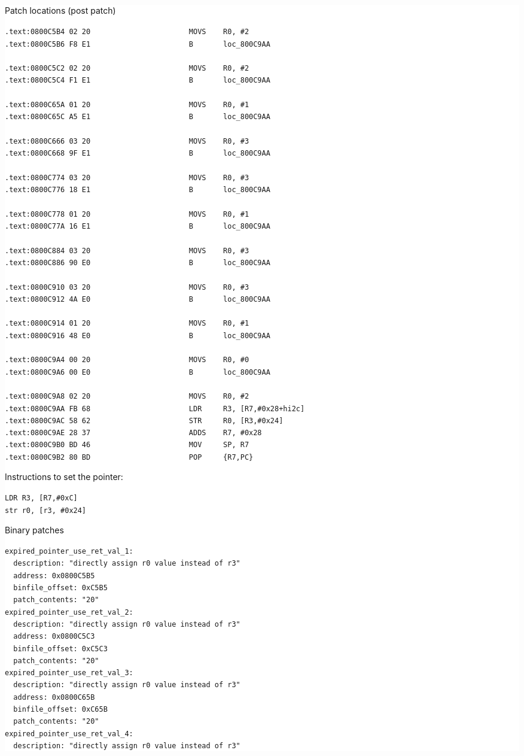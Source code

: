 Patch locations (post patch)
```
.text:0800C5B4 02 20                       MOVS    R0, #2
.text:0800C5B6 F8 E1                       B       loc_800C9AA

.text:0800C5C2 02 20                       MOVS    R0, #2
.text:0800C5C4 F1 E1                       B       loc_800C9AA

.text:0800C65A 01 20                       MOVS    R0, #1
.text:0800C65C A5 E1                       B       loc_800C9AA

.text:0800C666 03 20                       MOVS    R0, #3
.text:0800C668 9F E1                       B       loc_800C9AA

.text:0800C774 03 20                       MOVS    R0, #3
.text:0800C776 18 E1                       B       loc_800C9AA

.text:0800C778 01 20                       MOVS    R0, #1
.text:0800C77A 16 E1                       B       loc_800C9AA

.text:0800C884 03 20                       MOVS    R0, #3
.text:0800C886 90 E0                       B       loc_800C9AA

.text:0800C910 03 20                       MOVS    R0, #3
.text:0800C912 4A E0                       B       loc_800C9AA

.text:0800C914 01 20                       MOVS    R0, #1
.text:0800C916 48 E0                       B       loc_800C9AA

.text:0800C9A4 00 20                       MOVS    R0, #0
.text:0800C9A6 00 E0                       B       loc_800C9AA

.text:0800C9A8 02 20                       MOVS    R0, #2
.text:0800C9AA FB 68                       LDR     R3, [R7,#0x28+hi2c]
.text:0800C9AC 58 62                       STR     R0, [R3,#0x24]
.text:0800C9AE 28 37                       ADDS    R7, #0x28
.text:0800C9B0 BD 46                       MOV     SP, R7
.text:0800C9B2 80 BD                       POP     {R7,PC}
```

Instructions to set the pointer:
```
LDR R3, [R7,#0xC]
str r0, [r3, #0x24]
```

Binary patches
```
expired_pointer_use_ret_val_1:
  description: "directly assign r0 value instead of r3"
  address: 0x0800C5B5
  binfile_offset: 0xC5B5
  patch_contents: "20"
expired_pointer_use_ret_val_2:
  description: "directly assign r0 value instead of r3"
  address: 0x0800C5C3
  binfile_offset: 0xC5C3
  patch_contents: "20"
expired_pointer_use_ret_val_3:
  description: "directly assign r0 value instead of r3"
  address: 0x0800C65B
  binfile_offset: 0xC65B
  patch_contents: "20"
expired_pointer_use_ret_val_4:
  description: "directly assign r0 value instead of r3"
```